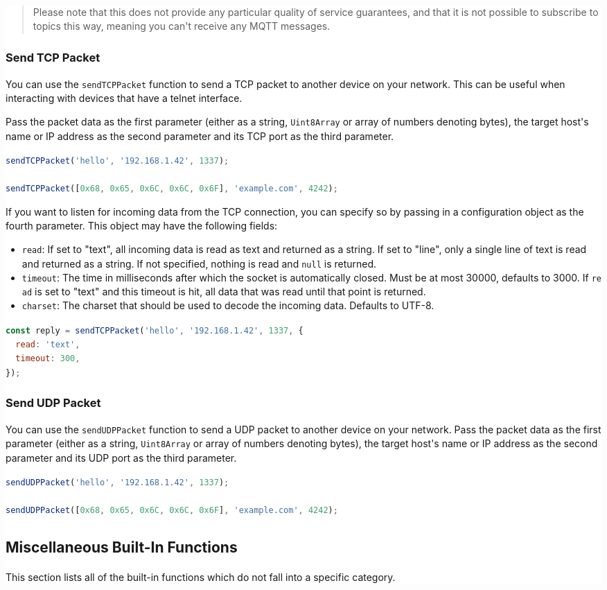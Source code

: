 > Please note that this does not provide any particular quality of service guarantees, and that it is not possible to subscribe to topics this way, meaning you can't receive any MQTT messages.

<a name="send-tcp-packet"></a>
### Send TCP Packet

You can use the `sendTCPPacket` function to send a TCP packet to another device on your network. This can be useful when interacting with devices that have a telnet interface.

Pass the packet data as the first parameter (either as a string, `Uint8Array` or array of numbers denoting bytes), the target host's name or IP address as the second parameter and its TCP port as the third parameter.

```js
sendTCPPacket('hello', '192.168.1.42', 1337);

sendTCPPacket([0x68, 0x65, 0x6C, 0x6C, 0x6F], 'example.com', 4242);
```

If you want to listen for incoming data from the TCP connection, you can specify so by passing in a configuration object as the fourth parameter. This object may have the following fields:

- `read`: If set to "text", all incoming data is read as text and returned as a string. If set to "line", only a single line of text is read and returned as a string. If not specified, nothing is read and `null` is returned.
- `timeout`: The time in milliseconds after which the socket is automatically closed. Must be at most 30000, defaults to 3000. If `read` is set to "text" and this timeout is hit, all data that was read until that point is returned.
- `charset`: The charset that should be used to decode the incoming data. Defaults to UTF-8.

```js
const reply = sendTCPPacket('hello', '192.168.1.42', 1337, {
  read: 'text',
  timeout: 300,
});
```

<a name="send-udp-packet"></a>
### Send UDP Packet

You can use the `sendUDPPacket` function to send a UDP packet to another device on your network. Pass the packet data as the first parameter (either as a string, `Uint8Array` or array of numbers denoting bytes), the target host's name or IP address as the second parameter and its UDP port as the third parameter.

```js
sendUDPPacket('hello', '192.168.1.42', 1337);

sendUDPPacket([0x68, 0x65, 0x6C, 0x6C, 0x6F], 'example.com', 4242);
```

<a name="misc"></a>
## Miscellaneous Built-In Functions

This section lists all of the built-in functions which do not fall into a specific category.

